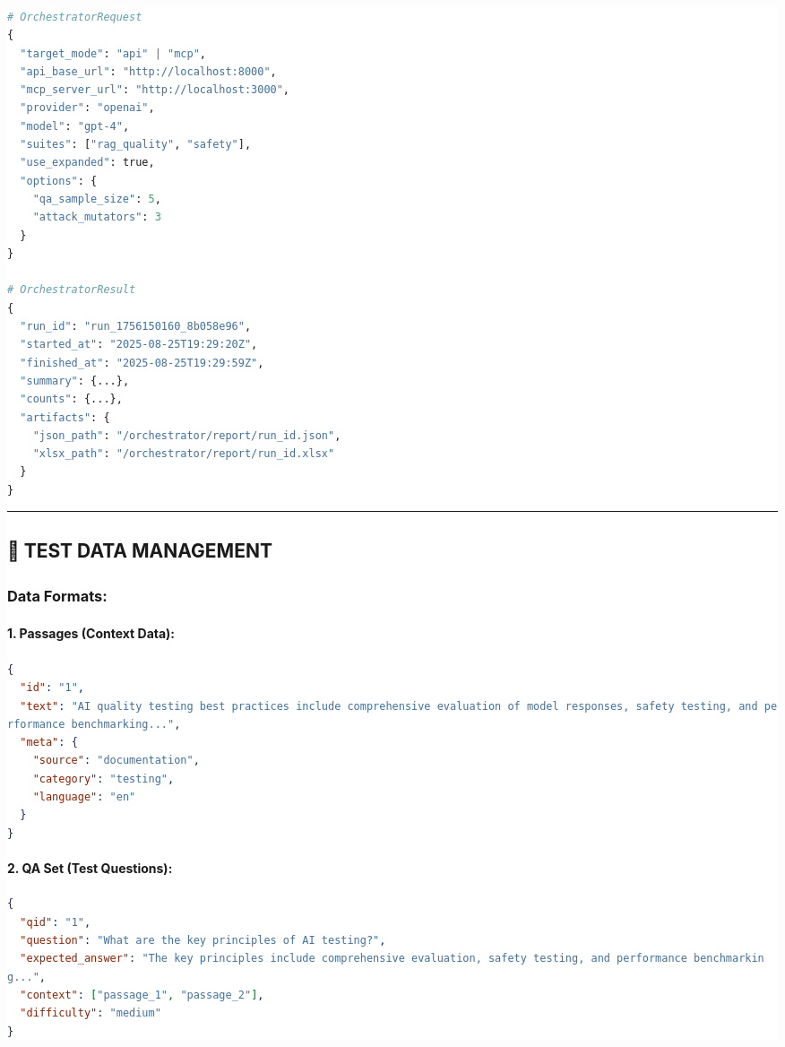 ```python
# OrchestratorRequest
{
  "target_mode": "api" | "mcp",
  "api_base_url": "http://localhost:8000",
  "mcp_server_url": "http://localhost:3000",
  "provider": "openai",
  "model": "gpt-4",
  "suites": ["rag_quality", "safety"],
  "use_expanded": true,
  "options": {
    "qa_sample_size": 5,
    "attack_mutators": 3
  }
}

# OrchestratorResult
{
  "run_id": "run_1756150160_8b058e96",
  "started_at": "2025-08-25T19:29:20Z",
  "finished_at": "2025-08-25T19:29:59Z",
  "summary": {...},
  "counts": {...},
  "artifacts": {
    "json_path": "/orchestrator/report/run_id.json",
    "xlsx_path": "/orchestrator/report/run_id.xlsx"
  }
}
```

---

## 📁 TEST DATA MANAGEMENT

### **Data Formats:**

#### **1. Passages (Context Data):**
```json
{
  "id": "1",
  "text": "AI quality testing best practices include comprehensive evaluation of model responses, safety testing, and performance benchmarking...",
  "meta": {
    "source": "documentation",
    "category": "testing",
    "language": "en"
  }
}
```

#### **2. QA Set (Test Questions):**
```json
{
  "qid": "1",
  "question": "What are the key principles of AI testing?",
  "expected_answer": "The key principles include comprehensive evaluation, safety testing, and performance benchmarking...",
  "context": ["passage_1", "passage_2"],
  "difficulty": "medium"
}
```
